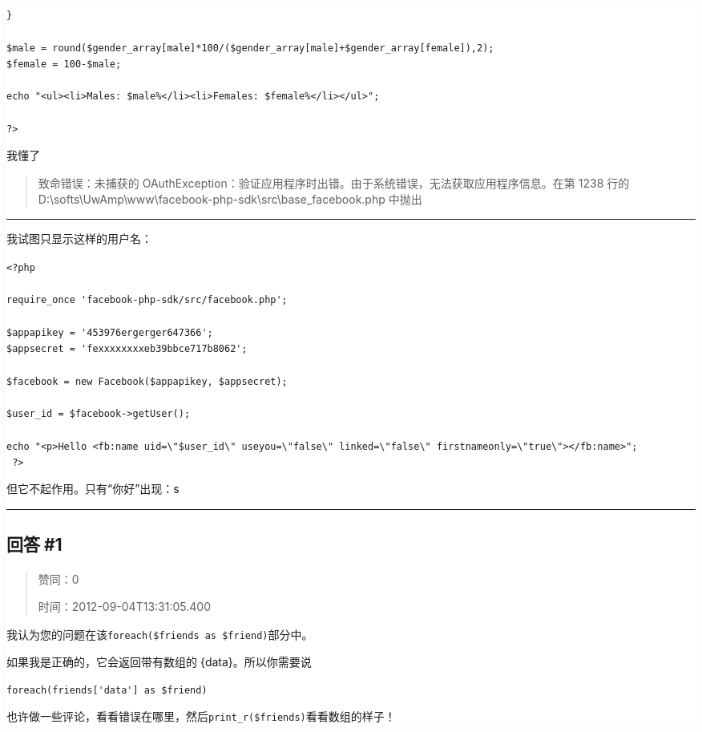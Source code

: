```
}

$male = round($gender_array[male]*100/($gender_array[male]+$gender_array[female]),2);
$female = 100-$male;

echo "<ul><li>Males: $male%</li><li>Females: $female%</li></ul>";

?> 
```

我懂了

> 致命错误：未捕获的 OAuthException：验证应用程序时出错。由于系统错误，无法获取应用程序信息。在第 1238 行的 D:\softs\UwAmp\www\facebook-php-sdk\src\base_facebook.php 中抛出

* * *

我试图只显示这样的用户名：

```
<?php

require_once 'facebook-php-sdk/src/facebook.php';

$appapikey = '453976ergerger647366';
$appsecret = 'fexxxxxxxxeb39bbce717b8062';

$facebook = new Facebook($appapikey, $appsecret);

$user_id = $facebook->getUser();

echo "<p>Hello <fb:name uid=\"$user_id\" useyou=\"false\" linked=\"false\" firstnameonly=\"true\"></fb:name>";
 ?> 
```

但它不起作用。只有“你好”出现：s

* * *

## 回答 #1

> 赞同：0
> 
> 时间：2012-09-04T13:31:05.400

我认为您的问题在该`foreach($friends as $friend)`部分中。

如果我是正确的，它会返回带有数组的 {data}。所以你需要说

```
foreach(friends['data'] as $friend) 
```

也许做一些评论，看看错误在哪里，然后`print_r($friends)`看看数组的样子！
